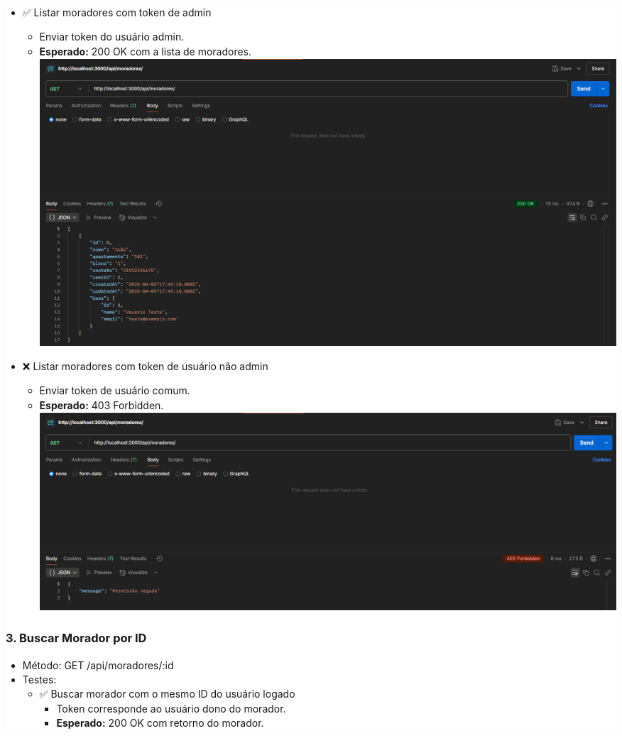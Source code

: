   - ✅ Listar moradores com token de admin
    - Enviar token do usuário admin.
    - **Esperado:** 200 OK com a lista de moradores.
    ![Listar moradores - admin](imgservicomoradores/listar_moradores_usuario_admin.png)

  - ❌ Listar moradores com token de usuário não admin
    - Enviar token de usuário comum.
    - **Esperado:** 403 Forbidden.
    ![Listar moradores - não admin](imgservicomoradores/listar_moradores_usuario_nao_admin.png)

### 3. Buscar Morador por ID
- Método: GET /api/moradores/:id
- Testes:
  - ✅ Buscar morador com o mesmo ID do usuário logado
    - Token corresponde ao usuário dono do morador.
    - **Esperado:** 200 OK com retorno do morador.